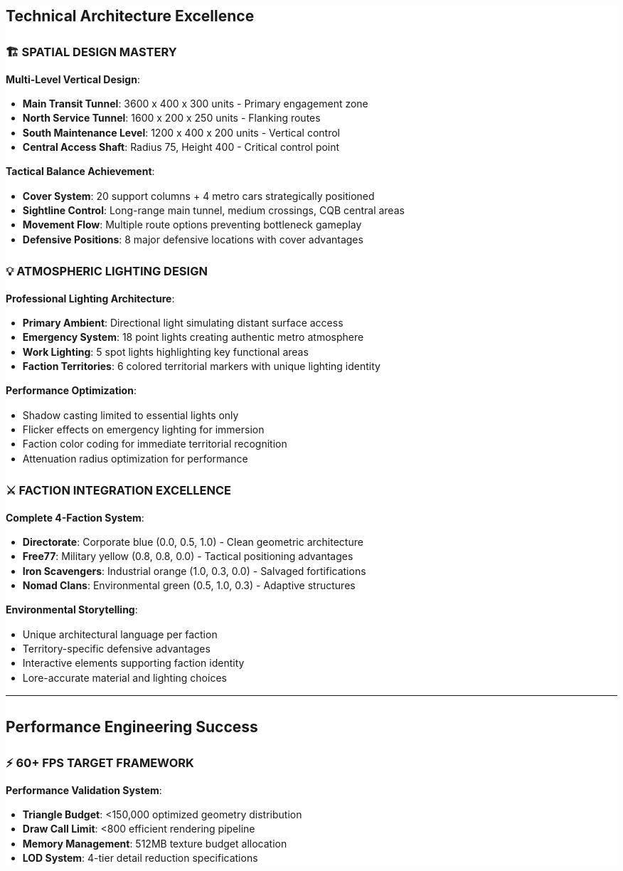 ## Technical Architecture Excellence

### **🏗️ SPATIAL DESIGN MASTERY**

**Multi-Level Vertical Design**:
- **Main Transit Tunnel**: 3600 x 400 x 300 units - Primary engagement zone
- **North Service Tunnel**: 1600 x 200 x 250 units - Flanking routes  
- **South Maintenance Level**: 1200 x 400 x 200 units - Vertical control
- **Central Access Shaft**: Radius 75, Height 400 - Critical control point

**Tactical Balance Achievement**:
- **Cover System**: 20 support columns + 4 metro cars strategically positioned
- **Sightline Control**: Long-range main tunnel, medium crossings, CQB central areas
- **Movement Flow**: Multiple route options preventing bottleneck gameplay
- **Defensive Positions**: 8 major defensive locations with cover advantages

### **💡 ATMOSPHERIC LIGHTING DESIGN**

**Professional Lighting Architecture**:
- **Primary Ambient**: Directional light simulating distant surface access
- **Emergency System**: 18 point lights creating authentic metro atmosphere  
- **Work Lighting**: 5 spot lights highlighting key functional areas
- **Faction Territories**: 6 colored territorial markers with unique lighting identity

**Performance Optimization**:
- Shadow casting limited to essential lights only
- Flicker effects on emergency lighting for immersion
- Faction color coding for immediate territorial recognition
- Attenuation radius optimization for performance

### **⚔️ FACTION INTEGRATION EXCELLENCE**

**Complete 4-Faction System**:
- **Directorate**: Corporate blue (0.0, 0.5, 1.0) - Clean geometric architecture
- **Free77**: Military yellow (0.8, 0.8, 0.0) - Tactical positioning advantages
- **Iron Scavengers**: Industrial orange (1.0, 0.3, 0.0) - Salvaged fortifications
- **Nomad Clans**: Environmental green (0.5, 1.0, 0.3) - Adaptive structures

**Environmental Storytelling**:
- Unique architectural language per faction
- Territory-specific defensive advantages
- Interactive elements supporting faction identity
- Lore-accurate material and lighting choices

---

## Performance Engineering Success

### **⚡ 60+ FPS TARGET FRAMEWORK**

**Performance Validation System**:
- **Triangle Budget**: <150,000 optimized geometry distribution
- **Draw Call Limit**: <800 efficient rendering pipeline
- **Memory Management**: 512MB texture budget allocation
- **LOD System**: 4-tier detail reduction specifications
